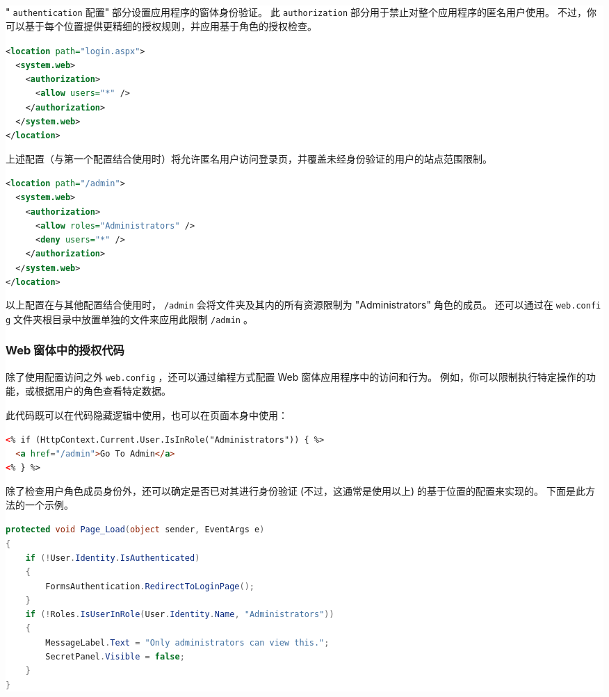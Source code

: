 " `authentication` 配置" 部分设置应用程序的窗体身份验证。 此 `authorization` 部分用于禁止对整个应用程序的匿名用户使用。 不过，你可以基于每个位置提供更精细的授权规则，并应用基于角色的授权检查。

```xml
<location path="login.aspx">
  <system.web>
    <authorization>
      <allow users="*" />
    </authorization>
  </system.web>
</location>
```

上述配置（与第一个配置结合使用时）将允许匿名用户访问登录页，并覆盖未经身份验证的用户的站点范围限制。

```xml
<location path="/admin">
  <system.web>
    <authorization>
      <allow roles="Administrators" />
      <deny users="*" />
    </authorization>
  </system.web>
</location>
```

以上配置在与其他配置结合使用时， `/admin` 会将文件夹及其内的所有资源限制为 "Administrators" 角色的成员。 还可以通过在 `web.config` 文件夹根目录中放置单独的文件来应用此限制 `/admin` 。

### <a name="authorization-code-in-web-forms"></a>Web 窗体中的授权代码

除了使用配置访问之外 `web.config` ，还可以通过编程方式配置 Web 窗体应用程序中的访问和行为。 例如，你可以限制执行特定操作的功能，或根据用户的角色查看特定数据。

此代码既可以在代码隐藏逻辑中使用，也可以在页面本身中使用：

```html
<% if (HttpContext.Current.User.IsInRole("Administrators")) { %>
  <a href="/admin">Go To Admin</a>
<% } %>
```

除了检查用户角色成员身份外，还可以确定是否已对其进行身份验证 (不过，这通常是使用以上) 的基于位置的配置来实现的。 下面是此方法的一个示例。

```csharp
protected void Page_Load(object sender, EventArgs e)
{
    if (!User.Identity.IsAuthenticated)
    {
        FormsAuthentication.RedirectToLoginPage();
    }
    if (!Roles.IsUserInRole(User.Identity.Name, "Administrators"))
    {
        MessageLabel.Text = "Only administrators can view this.";
        SecretPanel.Visible = false;
    }
}
```
